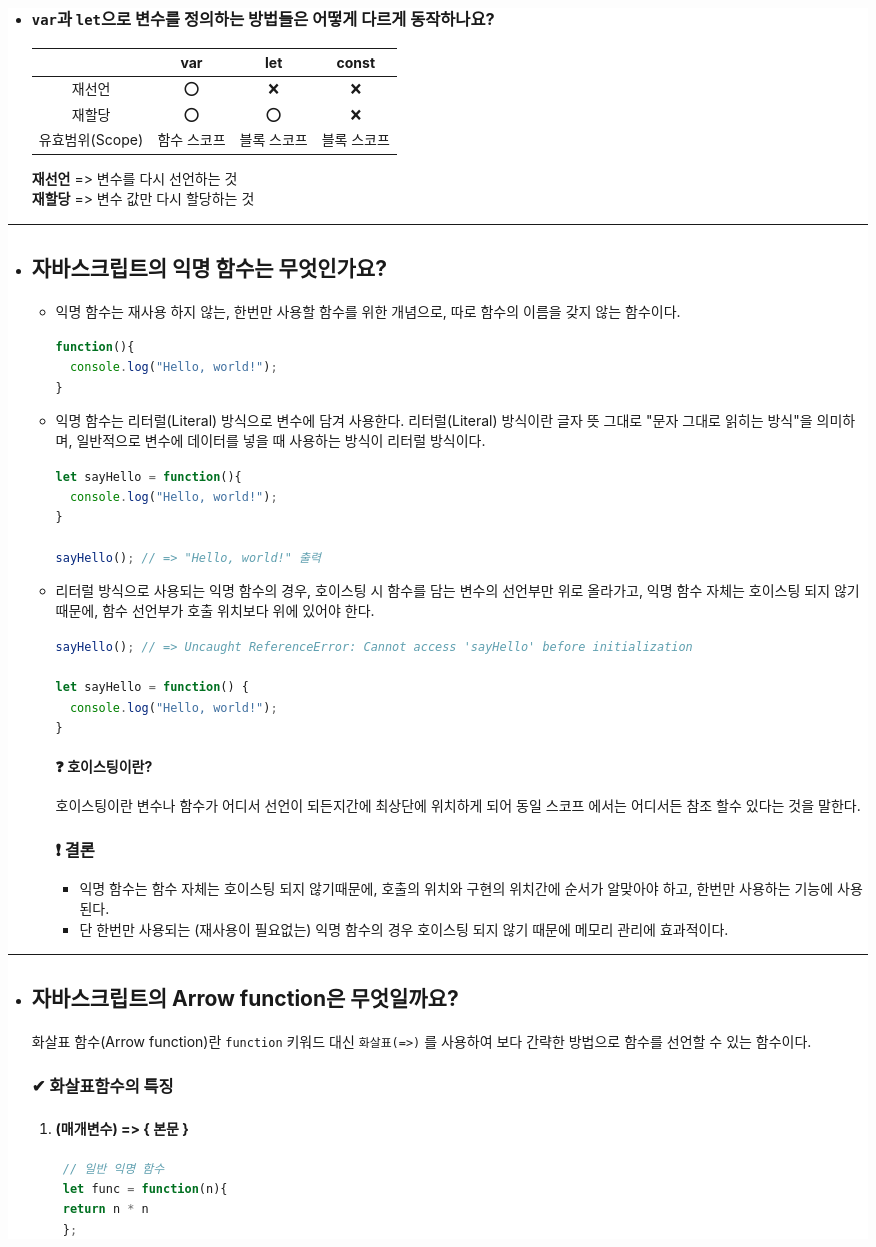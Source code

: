   * ### `var`과 `let`으로 변수를 정의하는 방법들은 어떻게 다르게 동작하나요?
    ||var|let|const|
    |:-:|:-:|:-:|:-:|
    |재선언|⭕|❌|❌|
    |재할당|⭕|⭕|❌|
    |유효범위(Scope)|함수 스코프|블록 스코프|블록 스코프|

    
    **재선언** => 변수를 다시 선언하는 것  
    **재할당** => 변수 값만 다시 할당하는 것
---
* ## 자바스크립트의 익명 함수는 무엇인가요?
  - 익명 함수는 재사용 하지 않는, 한번만 사용할 함수를 위한 개념으로, 따로 함수의 이름을 갖지 않는 함수이다.
    ```javascript
    function(){
      console.log("Hello, world!");
    }
    ```
  - 익명 함수는 리터럴(Literal) 방식으로 변수에 담겨 사용한다. 리터럴(Literal) 방식이란 글자 뜻 그대로 "문자 그대로 읽히는 방식"을 의미하며, 일반적으로 변수에 데이터를 넣을 때 사용하는 방식이 리터럴 방식이다.
    ```javascript
    let sayHello = function(){
      console.log("Hello, world!");
    }

    sayHello(); // => "Hello, world!" 출력
    ```
  - 리터럴 방식으로 사용되는 익명 함수의 경우, 호이스팅 시 함수를 담는 변수의 선언부만 위로 올라가고, 익명 함수 자체는 호이스팅 되지 않기 때문에, 함수 선언부가 호출 위치보다 위에 있어야 한다.
    ```javascript
    sayHello(); // => Uncaught ReferenceError: Cannot access 'sayHello' before initialization

    let sayHello = function() {
      console.log("Hello, world!");
    }
      ```
    #### ❓ **호이스팅이란?**  
    호이스팅이란 변수나 함수가 어디서 선언이 되든지간에 최상단에 위치하게 되어 동일 스코프 에서는 어디서든 참조 할수 있다는 것을 말한다.

    ### ❗ **결론**  
    - 익명 함수는 함수 자체는 호이스팅 되지 않기때문에, 호출의 위치와 구현의 위치간에 순서가 알맞아야 하고, 한번만 사용하는 기능에 사용된다.
    - 단 한번만 사용되는 (재사용이 필요없는) 익명 함수의 경우 호이스팅 되지 않기 때문에 메모리 관리에 효과적이다.
---
* ## 자바스크립트의 Arrow function은 무엇일까요?
  
  화살표 함수(Arrow function)란 `function` 키워드 대신 `화살표(=>)` 를 사용하여 보다 간략한 방법으로 함수를 선언할 수 있는 함수이다.

  ### **✔ 화살표함수의 특징**
  1. #### (매개변수) => { 본문 }
     ```javascript
      // 일반 익명 함수
      let func = function(n){
      return n * n
      };
